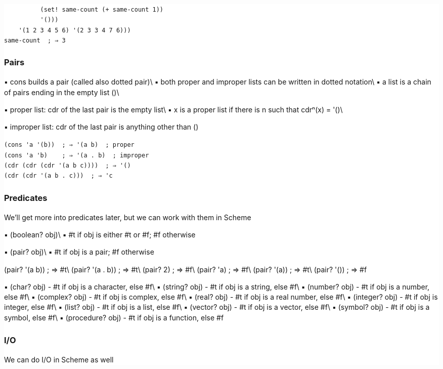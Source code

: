 ```
          (set! same-count (+ same-count 1))
          '()))
    '(1 2 3 4 5 6) '(2 3 3 4 7 6)))
same-count  ; ⇒ 3
```
### Pairs

▪ cons builds a pair (called also dotted pair)\\
  ▪ both proper and improper lists can be written in dotted notation\\
  ▪ a list is a chain of pairs ending in the empty list ()\\

  ▪ proper list: cdr of the last pair is the empty list\\
    ▪ x is a proper list if there is n such that cdrⁿ(x) = '()\\

  ▪ improper list: cdr of the last pair is anything other than ()
```
(cons 'a '(b))  ; ⇒ '(a b)  ; proper
(cons 'a 'b)    ; ⇒ '(a . b)  ; improper
(cdr (cdr (cdr '(a b c))))  ; ⇒ '()
(cdr (cdr '(a b . c)))  ; ⇒ 'c
```

### Predicates

We’ll get more into predicates later, but we can work with them in Scheme

▪ (boolean? obj)\\
  ▪ #t if obj is either #t or #f; #f otherwise

▪ (pair? obj)\\
  ▪ #t if obj is a pair; #f otherwise

(pair? '(a b))  ; ⇒ #t\\
(pair? '(a . b))  ; ⇒ #t\\
(pair? 2)  ; ⇒ #f\\
(pair? 'a)  ; ⇒ #f\\
(pair? '(a))  ; ⇒ #t\\
(pair? '())  ; ⇒ #f

▪ (char? obj) - #t if obj is a character, else #f\\
▪ (string? obj) - #t if obj is a string, else #f\\
▪ (number? obj) - #t if obj is a number, else #f\\
▪ (complex? obj) - #t if obj is complex, else #f\\
▪ (real? obj) - #t if obj is a real number, else #f\\
▪ (integer? obj) - #t if obj is integer, else #f\\
▪ (list? obj) - #t if obj is a list, else #f\\
▪ (vector? obj) - #t if obj is a vector, else #f\\
▪ (symbol? obj) - #t if obj is a symbol, else #f\\
▪ (procedure? obj) - #t if obj is a function, else #f


### I/O

We can do I/O in Scheme as well
